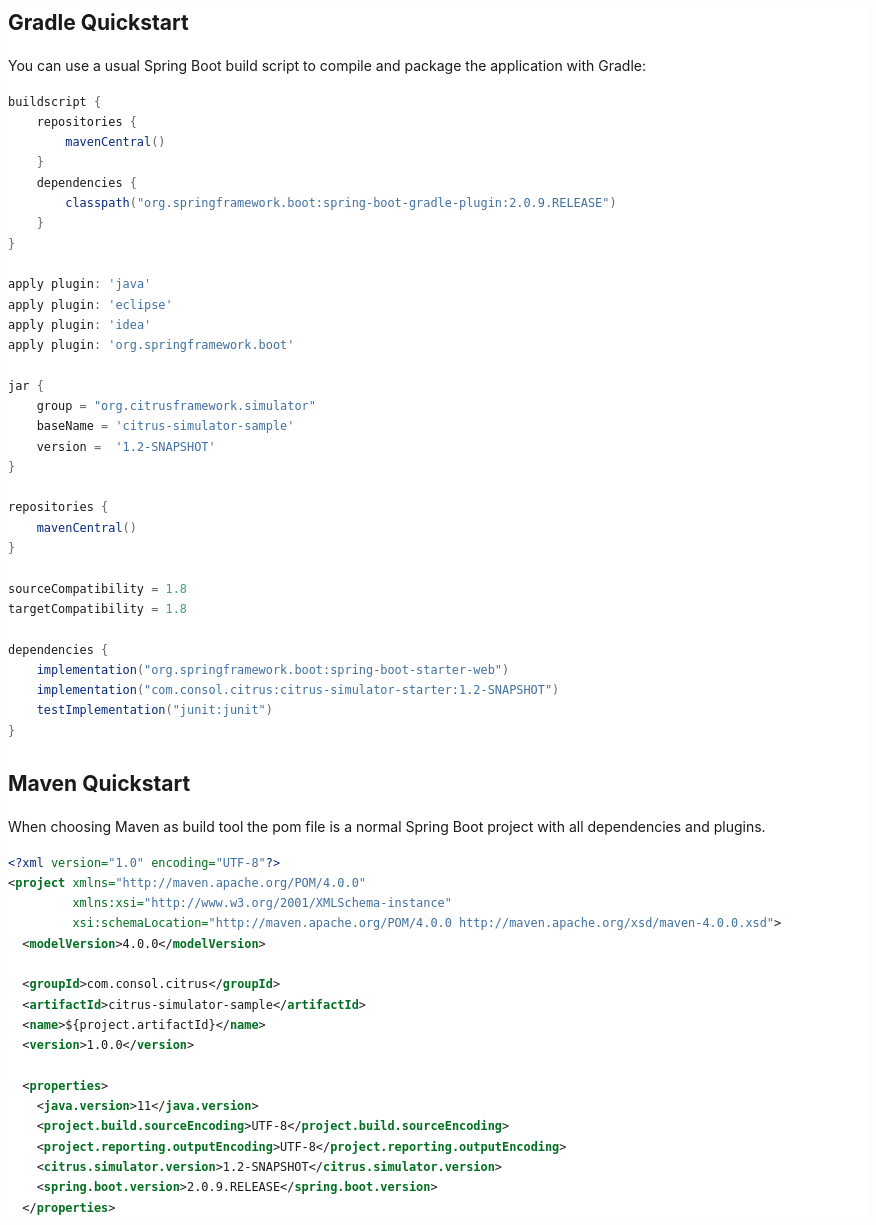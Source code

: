 Gradle Quickstart
---------

You can use a usual Spring Boot build script to compile and package the application with Gradle:

```groovy
buildscript {
    repositories {
        mavenCentral()
    }
    dependencies {
        classpath("org.springframework.boot:spring-boot-gradle-plugin:2.0.9.RELEASE")
    }
}

apply plugin: 'java'
apply plugin: 'eclipse'
apply plugin: 'idea'
apply plugin: 'org.springframework.boot'

jar {
    group = "org.citrusframework.simulator"
    baseName = 'citrus-simulator-sample'
    version =  '1.2-SNAPSHOT'
}

repositories {
    mavenCentral()
}

sourceCompatibility = 1.8
targetCompatibility = 1.8

dependencies {
    implementation("org.springframework.boot:spring-boot-starter-web")
    implementation("com.consol.citrus:citrus-simulator-starter:1.2-SNAPSHOT")
    testImplementation("junit:junit")
}
```

Maven Quickstart
---------

When choosing Maven as build tool the pom file is a normal Spring Boot project with all dependencies and plugins.

```xml
<?xml version="1.0" encoding="UTF-8"?>
<project xmlns="http://maven.apache.org/POM/4.0.0"
         xmlns:xsi="http://www.w3.org/2001/XMLSchema-instance"
         xsi:schemaLocation="http://maven.apache.org/POM/4.0.0 http://maven.apache.org/xsd/maven-4.0.0.xsd">
  <modelVersion>4.0.0</modelVersion>

  <groupId>com.consol.citrus</groupId>
  <artifactId>citrus-simulator-sample</artifactId>
  <name>${project.artifactId}</name>
  <version>1.0.0</version>

  <properties>
    <java.version>11</java.version>
    <project.build.sourceEncoding>UTF-8</project.build.sourceEncoding>
    <project.reporting.outputEncoding>UTF-8</project.reporting.outputEncoding>
    <citrus.simulator.version>1.2-SNAPSHOT</citrus.simulator.version>
    <spring.boot.version>2.0.9.RELEASE</spring.boot.version>
  </properties>
```